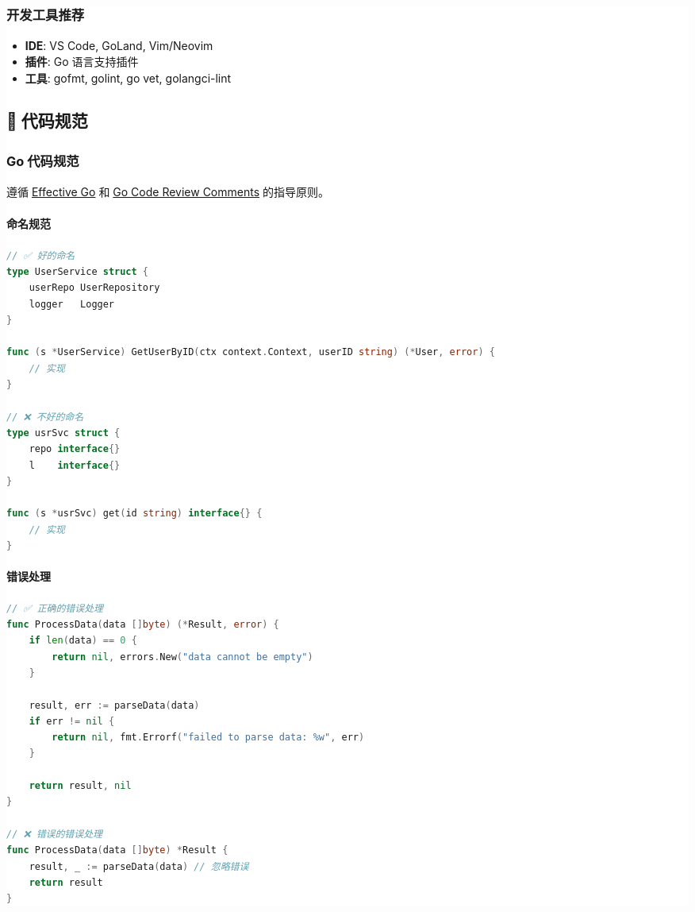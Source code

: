 ### 开发工具推荐

- **IDE**: VS Code, GoLand, Vim/Neovim
- **插件**: Go 语言支持插件
- **工具**: gofmt, golint, go vet, golangci-lint

## 📝 代码规范

### Go 代码规范

遵循 [Effective Go](https://golang.org/doc/effective_go.html) 和 [Go Code Review Comments](https://github.com/golang/go/wiki/CodeReviewComments) 的指导原则。

#### 命名规范

```go
// ✅ 好的命名
type UserService struct {
    userRepo UserRepository
    logger   Logger
}

func (s *UserService) GetUserByID(ctx context.Context, userID string) (*User, error) {
    // 实现
}

// ❌ 不好的命名
type usrSvc struct {
    repo interface{}
    l    interface{}
}

func (s *usrSvc) get(id string) interface{} {
    // 实现
}
```

#### 错误处理

```go
// ✅ 正确的错误处理
func ProcessData(data []byte) (*Result, error) {
    if len(data) == 0 {
        return nil, errors.New("data cannot be empty")
    }
    
    result, err := parseData(data)
    if err != nil {
        return nil, fmt.Errorf("failed to parse data: %w", err)
    }
    
    return result, nil
}

// ❌ 错误的错误处理
func ProcessData(data []byte) *Result {
    result, _ := parseData(data) // 忽略错误
    return result
}
```
